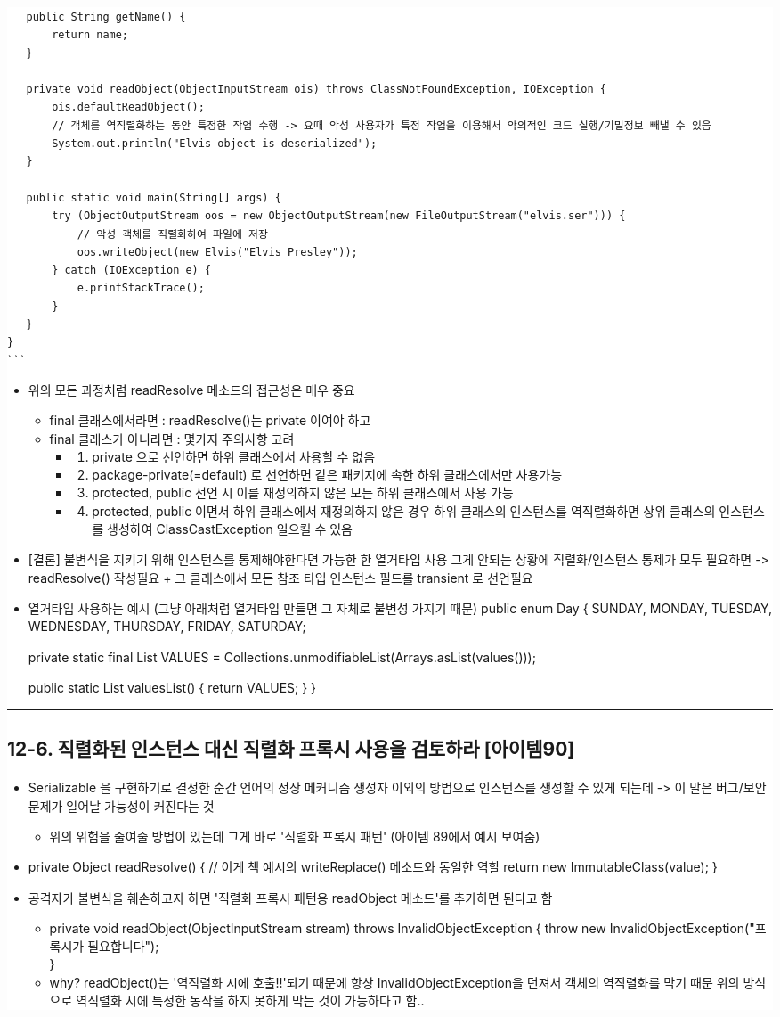        public String getName() {
           return name;
       }

       private void readObject(ObjectInputStream ois) throws ClassNotFoundException, IOException {
           ois.defaultReadObject();
           // 객체를 역직렬화하는 동안 특정한 작업 수행 -> 요때 악성 사용자가 특정 작업을 이용해서 악의적인 코드 실행/기밀정보 빼낼 수 있음
           System.out.println("Elvis object is deserialized");
       }

       public static void main(String[] args) {
           try (ObjectOutputStream oos = new ObjectOutputStream(new FileOutputStream("elvis.ser"))) {
               // 악성 객체를 직렬화하여 파일에 저장
               oos.writeObject(new Elvis("Elvis Presley"));
           } catch (IOException e) {
               e.printStackTrace();
           }
       }
    }
    ```
    
- 위의 모든 과정처럼 readResolve 메소드의 접근성은 매우 중요
  - final 클래스에서라면 : readResolve()는 private 이여야 하고
  - final 클래스가 아니라면 : 몇가지 주의사항 고려
    - 1. private 으로 선언하면 하위 클래스에서 사용할 수 없음
    - 2. package-private(=default) 로 선언하면 같은 패키지에 속한 하위 클래스에서만 사용가능
    - 3. protected, public 선언 시 이를 재정의하지 않은 모든 하위 클래스에서 사용 가능
    - 4. protected, public 이면서 하위 클래스에서 재정의하지 않은 경우 
         하위 클래스의 인스턴스를 역직렬화하면 상위 클래스의 인스턴스를 생성하여 ClassCastException 일으킬 수 있음

- [결론] 불변식을 지키기 위해 인스턴스를 통제해야한다면 가능한 한 열거타입 사용
        그게 안되는 상황에 직렬화/인스턴스 통제가 모두 필요하면 -> readResolve() 작성필요 + 그 클래스에서 모든 참조 타입 인스턴스 필드를 transient 로 선언필요
  
- 열거타입 사용하는 예시 (그냥 아래처럼 열거타입 만들면 그 자체로 불변성 가지기 때문)
  public enum Day {
     SUNDAY, MONDAY, TUESDAY, WEDNESDAY, THURSDAY, FRIDAY, SATURDAY;

  private static final List<Day> VALUES = Collections.unmodifiableList(Arrays.asList(values()));

  public static List<Day> valuesList() {
  return VALUES;
  }
  }

***
## 12-6. 직렬화된 인스턴스 대신 직렬화 프록시 사용을 검토하라 [아이템90]
- Serializable 을 구현하기로 결정한 순간 언어의 정상 메커니즘 생성자 이외의 방법으로 인스턴스를 생성할 수 있게 되는데
  -> 이 말은 버그/보안 문제가 일어날 가능성이 커진다는 것
  - 위의 위험을 줄여줄 방법이 있는데 그게 바로 '직렬화 프록시 패턴' (아이템 89에서 예시 보여줌)


-  private Object readResolve() { // 이게 책 예시의 writeReplace() 메소드와 동일한 역할
     return new ImmutableClass(value);
   }
  - 공격자가 불변식을 훼손하고자 하면 '직렬화 프록시 패턴용 readObject 메소드'를 추가하면 된다고 함
    - private void readObject(ObjectInputStream stream) throws InvalidObjectException {
        throw new InvalidObjectException("프록시가 필요합니다");  
    }
    - why? readObject()는 '역직렬화 시에 호출!!'되기 때문에 항상 InvalidObjectException을 던져서 객체의 역직렬화를 막기 때문
           위의 방식으로 역직렬화 시에 특정한 동작을 하지 못하게 막는 것이 가능하다고 함..
